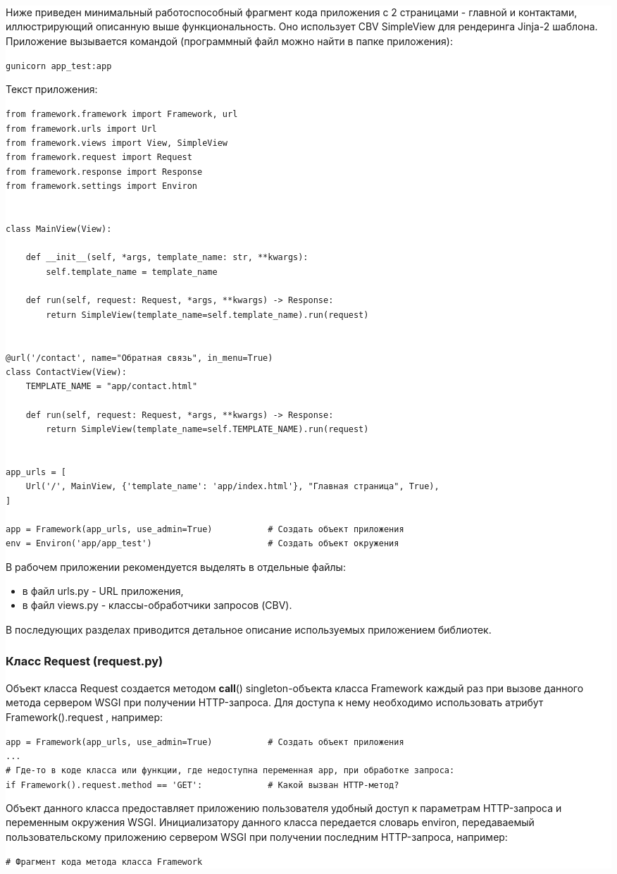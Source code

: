 Ниже приведен минимальный работоспособный фрагмент кода приложения с 2 страницами - главной и контактами, иллюстрирующий
описанную выше функциональность. Оно использует CBV SimpleView для рендеринга Jinja-2 шаблона. 
Приложение вызывается командой (программный файл можно найти в папке приложения):
```
gunicorn app_test:app
```
Текст приложения:
```
from framework.framework import Framework, url
from framework.urls import Url
from framework.views import View, SimpleView
from framework.request import Request
from framework.response import Response
from framework.settings import Environ


class MainView(View):

    def __init__(self, *args, template_name: str, **kwargs):
        self.template_name = template_name

    def run(self, request: Request, *args, **kwargs) -> Response:
        return SimpleView(template_name=self.template_name).run(request)


@url('/contact', name="Обратная связь", in_menu=True)
class ContactView(View):
    TEMPLATE_NAME = "app/contact.html"

    def run(self, request: Request, *args, **kwargs) -> Response:
        return SimpleView(template_name=self.TEMPLATE_NAME).run(request)


app_urls = [
    Url('/', MainView, {'template_name': 'app/index.html'}, "Главная страница", True),
]

app = Framework(app_urls, use_admin=True)           # Создать объект приложения
env = Environ('app/app_test')                       # Создать объект окружения
```
В рабочем приложении рекомендуется выделять в отдельные файлы:
- в файл urls.py - URL приложения,
- в файл views.py - классы-обработчики запросов (CBV).

В последующих разделах приводится детальное описание используемых приложением библиотек.

### Класс Request (request.py)

Объект класса Request создается методом __call__() singleton-объекта класса Framework каждый раз при вызове данного 
метода сервером WSGI при получении HTTP-запроса. Для доступа к нему необходимо использовать атрибут 
Framework().request , например:
```
app = Framework(app_urls, use_admin=True)           # Создать объект приложения
...
# Где-то в коде класса или функции, где недоступна переменная app, при обработке запроса:
if Framework().request.method == 'GET':             # Какой вызван HTTP-метод?
```
Объект данного класса предоставляет приложению пользователя удобный доступ к параметрам HTTP-запроса и переменным 
окружения WSGI. Инициализатору данного класса передается словарь environ, передаваемый пользовательскому приложению
сервером WSGI при получении последним HTTP-запроса, например:
```
# Фрагмент кода метода класса Framework
```